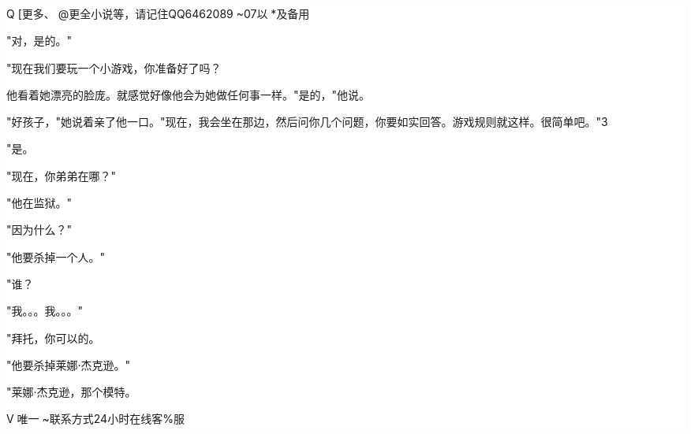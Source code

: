 

Q [更多、 @更全小说等，请记住QQ6462089 ~07以 *及备用



"对，是的。"





"现在我们要玩一个小游戏，你准备好了吗？





他看着她漂亮的脸庞。就感觉好像他会为她做任何事一样。"是的，"他说。



"好孩子，"她说着亲了他一口。"现在，我会坐在那边，然后问你几个问题，你要如实回答。游戏规则就这样。很简单吧。"3



"是。



"现在，你弟弟在哪？"





"他在监狱。"





"因为什么？"



"他要杀掉一个人。"





"谁？



"我。。。我。。。"





"拜托，你可以的。





"他要杀掉莱娜·杰克逊。"





"莱娜·杰克逊，那个模特。

V 唯一 ~联系方式24小时在线客%服

